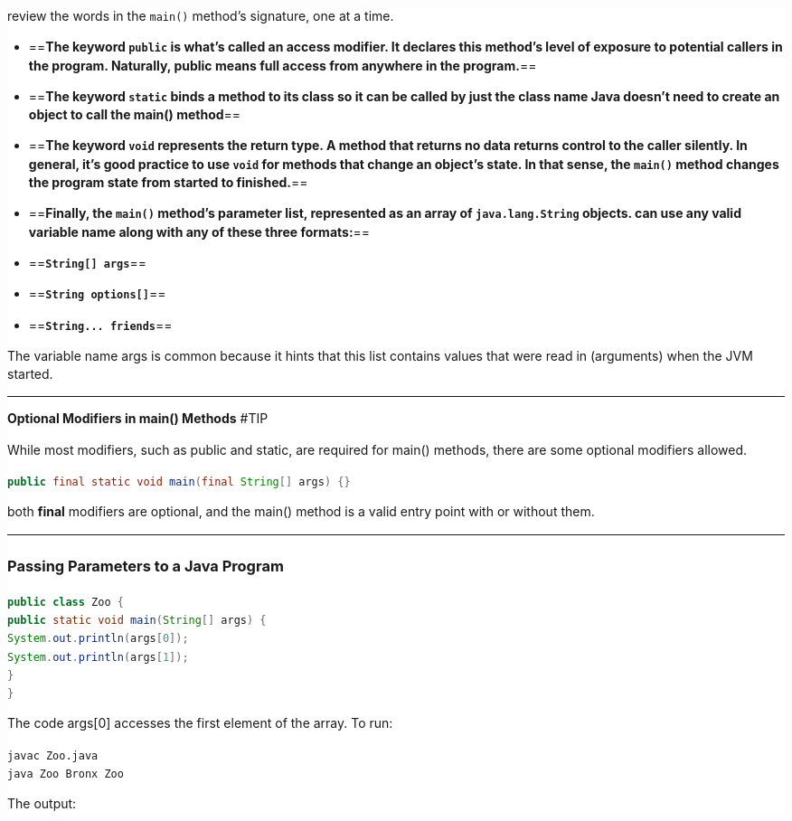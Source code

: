 review the words in the `main()` method’s signature, one at a time. 

- ==**The keyword `public` is what’s called an access modifier. It declares this method’s level of exposure to potential callers in the program. Naturally, public means full access from anywhere in the program.**==

- ==**The keyword `static` binds a method to its class so it can be called by just the class name  Java doesn’t need to create an object to call the main() method**== 

- ==**The keyword `void` represents the return type. A method that returns no data returns control to the caller silently.  In general, it’s good practice to use `void` for methods that change an object’s state. In that sense, the `main()` method changes the program state from started to finished.**==

- ==**Finally, the `main()` method’s parameter list, represented as an array of `java.lang.String` objects. can use any valid variable name along with any of these three formats:**==

- ==**`String[] args`**==
- ==**`String options[]`**==
- ==**`String... friends`**==

The variable name args is common because it hints that this list contains values that were read in (arguments) when the JVM started.

---
**Optional Modifiers in main() Methods** #TIP

While most modifiers, such as public and static, are required for main() methods, there are some optional modifiers allowed.

```java
public final static void main(final String[] args) {}
```

both **final** modifiers are optional, and the main() method is a valid entry point with or without them.

---
### Passing Parameters to a Java Program

```java
public class Zoo {
public static void main(String[] args) {
System.out.println(args[0]);
System.out.println(args[1]);
}
}
```

The code args[0] accesses the first element of the array.
To run:
```bash
javac Zoo.java
java Zoo Bronx Zoo
```

The output: 

